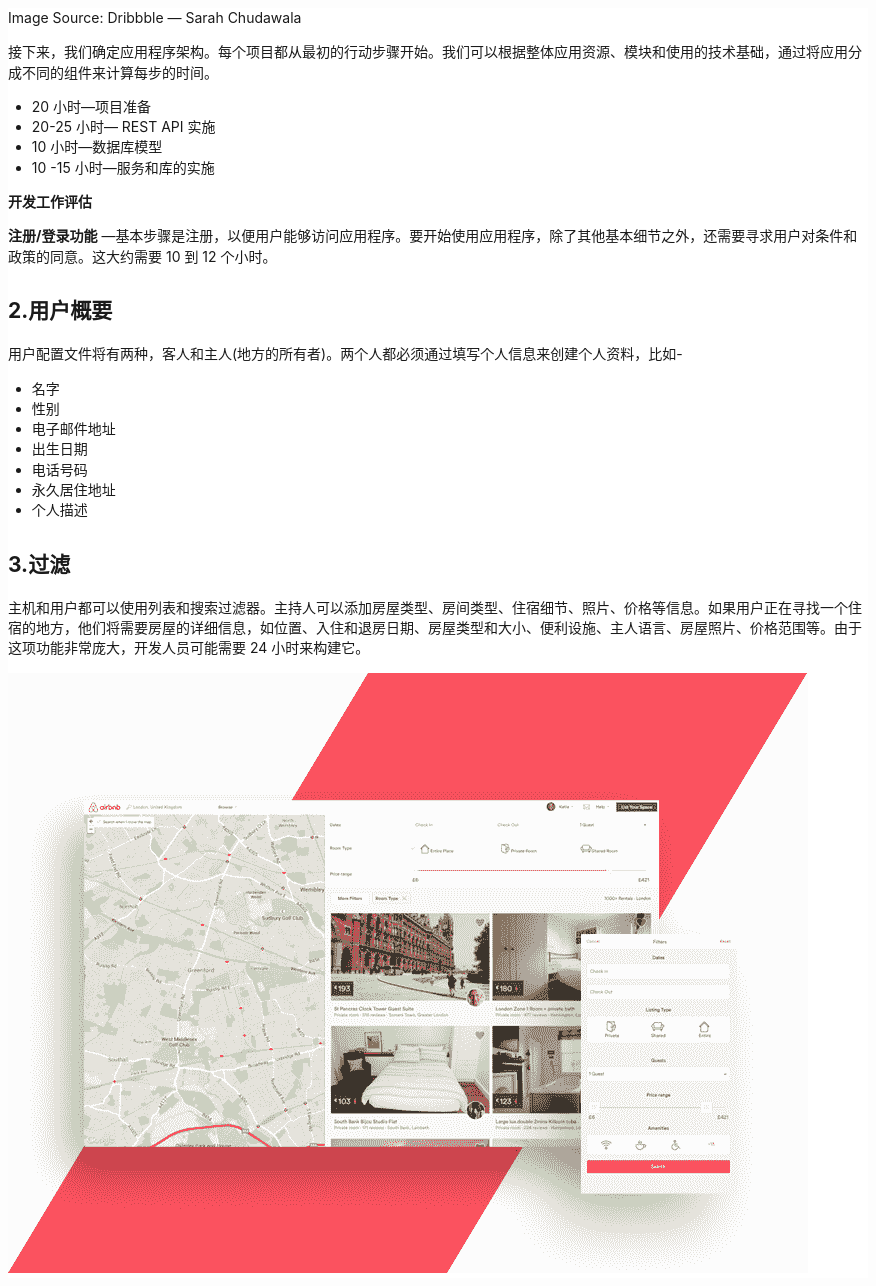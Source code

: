Image Source: Dribbble — Sarah Chudawala

接下来，我们确定应用程序架构。每个项目都从最初的行动步骤开始。我们可以根据整体应用资源、模块和使用的技术基础，通过将应用分成不同的组件来计算每步的时间。

*   20 小时—项目准备
*   20-25 小时— REST API 实施
*   10 小时—数据库模型
*   10 -15 小时—服务和库的实施

**开发工作评估**

**注册/登录功能** —基本步骤是注册，以便用户能够访问应用程序。要开始使用应用程序，除了其他基本细节之外，还需要寻求用户对条件和政策的同意。这大约需要 10 到 12 个小时。

## 2.用户概要

用户配置文件将有两种，客人和主人(地方的所有者)。两个人都必须通过填写个人信息来创建个人资料，比如-

*   名字
*   性别
*   电子邮件地址
*   出生日期
*   电话号码
*   永久居住地址
*   个人描述

## 3.过滤

主机和用户都可以使用列表和搜索过滤器。主持人可以添加房屋类型、房间类型、住宿细节、照片、价格等信息。如果用户正在寻找一个住宿的地方，他们将需要房屋的详细信息，如位置、入住和退房日期、房屋类型和大小、便利设施、主人语言、房屋照片、价格范围等。由于这项功能非常庞大，开发人员可能需要 24 小时来构建它。

![](img/18518594fad392bb3a94df92021bf0d9.png)
